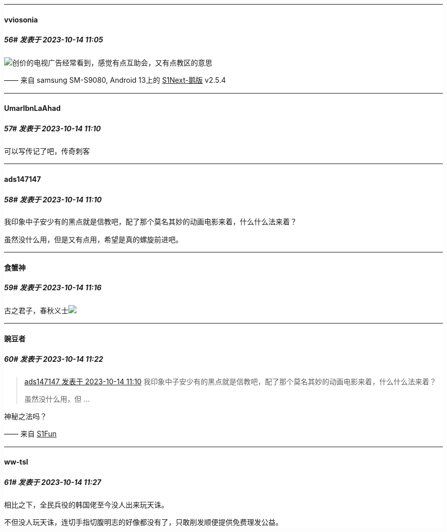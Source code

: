 *****

####  vviosonia  
##### 56#       发表于 2023-10-14 11:05

<img src="https://static.saraba1st.com/image/smiley/face2017/002.png" referrerpolicy="no-referrer">创价的电视广告经常看到，感觉有点互助会，又有点教区的意思

—— 来自 samsung SM-S9080, Android 13上的 [S1Next-鹅版](https://github.com/ykrank/S1-Next/releases) v2.5.4

*****

####  UmarIbnLaAhad  
##### 57#       发表于 2023-10-14 11:10

可以写传记了吧，传奇刺客

*****

####  ads147147  
##### 58#       发表于 2023-10-14 11:10

我印象中子安少有的黑点就是信教吧，配了那个莫名其妙的动画电影来着，什么什么法来着？

虽然没什么用，但是又有点用，希望是真的螺旋前进吧。

*****

####  食蟹神  
##### 59#       发表于 2023-10-14 11:16

古之君子，春秋义士<img src="https://static.saraba1st.com/image/smiley/face2017/174.png" referrerpolicy="no-referrer">

*****

####  豌豆者  
##### 60#       发表于 2023-10-14 11:22

<blockquote><a href="httphttps://bbs.saraba1st.com/2b/forum.php?mod=redirect&amp;goto=findpost&amp;pid=62717364&amp;ptid=2156487" target="_blank">ads147147 发表于 2023-10-14 11:10</a>
我印象中子安少有的黑点就是信教吧，配了那个莫名其妙的动画电影来着，什么什么法来着？

虽然没什么用，但 ...</blockquote>
神秘之法吗？

—— 来自 [S1Fun](https://s1fun.koalcat.com)


*****

####  ww-tsl  
##### 61#       发表于 2023-10-14 11:27

相比之下，全民兵役的韩国佬至今没人出来玩天诛。

不但没人玩天诛，连切手指切腹明志的好像都没有了，只敢削发顺便提供免费理发公益。
